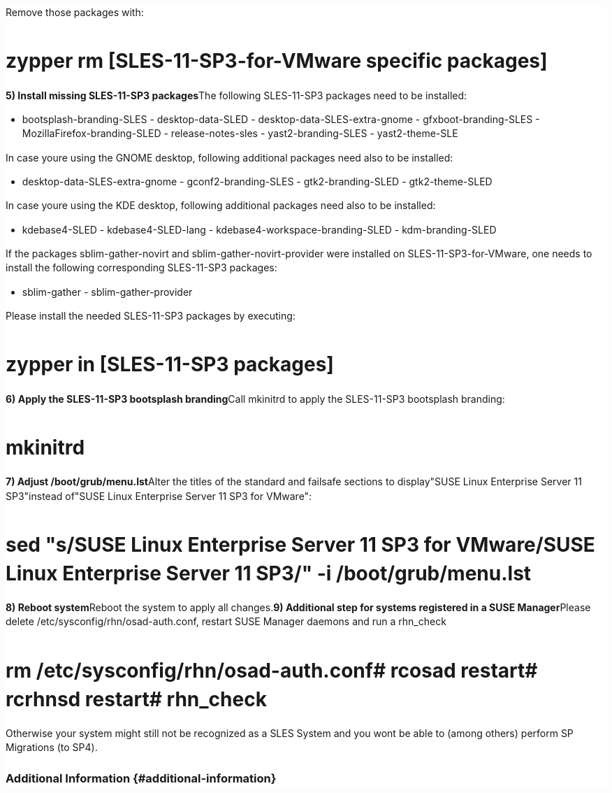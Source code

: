 Remove those packages with:

# zypper rm [SLES-11-SP3-for-VMware specific packages]

**5) Install missing SLES-11-SP3 packages**The following SLES-11-SP3 packages need to be installed:

- bootsplash-branding-SLES - desktop-data-SLED - desktop-data-SLES-extra-gnome - gfxboot-branding-SLES - MozillaFirefox-branding-SLED - release-notes-sles - yast2-branding-SLES - yast2-theme-SLE

In case youre using the GNOME desktop, following additional packages need also to be installed:

- desktop-data-SLES-extra-gnome - gconf2-branding-SLES - gtk2-branding-SLED - gtk2-theme-SLED

In case youre using the KDE desktop, following additional packages need also to be installed:

- kdebase4-SLED - kdebase4-SLED-lang - kdebase4-workspace-branding-SLED - kdm-branding-SLED

If the packages sblim-gather-novirt and sblim-gather-novirt-provider were installed on SLES-11-SP3-for-VMware, one needs to install the following corresponding SLES-11-SP3 packages:

- sblim-gather - sblim-gather-provider

Please install the needed SLES-11-SP3 packages by executing:

# zypper in [SLES-11-SP3 packages]

**6) Apply the SLES-11-SP3 bootsplash branding**Call mkinitrd to apply the SLES-11-SP3 bootsplash branding:

# mkinitrd

**7) Adjust /boot/grub/menu.lst**Alter the titles of the standard and failsafe sections to display&quot;SUSE Linux Enterprise Server 11 SP3&quot;instead of&quot;SUSE Linux Enterprise Server 11 SP3 for VMware&quot;:

# sed &quot;s/SUSE Linux Enterprise Server 11 SP3 for VMware/SUSE Linux Enterprise Server 11 SP3/&quot; -i /boot/grub/menu.lst

**8) Reboot system**Reboot the system to apply all changes.**9) Additional step for systems registered in a SUSE Manager**Please delete /etc/sysconfig/rhn/osad-auth.conf, restart SUSE Manager daemons and run a rhn_check

# rm /etc/sysconfig/rhn/osad-auth.conf# rcosad restart# rcrhnsd restart# rhn_check

Otherwise your system might still not be recognized as a SLES System and you wont be able to (among others) perform SP Migrations (to SP4).

### Additional Information {#additional-information}
